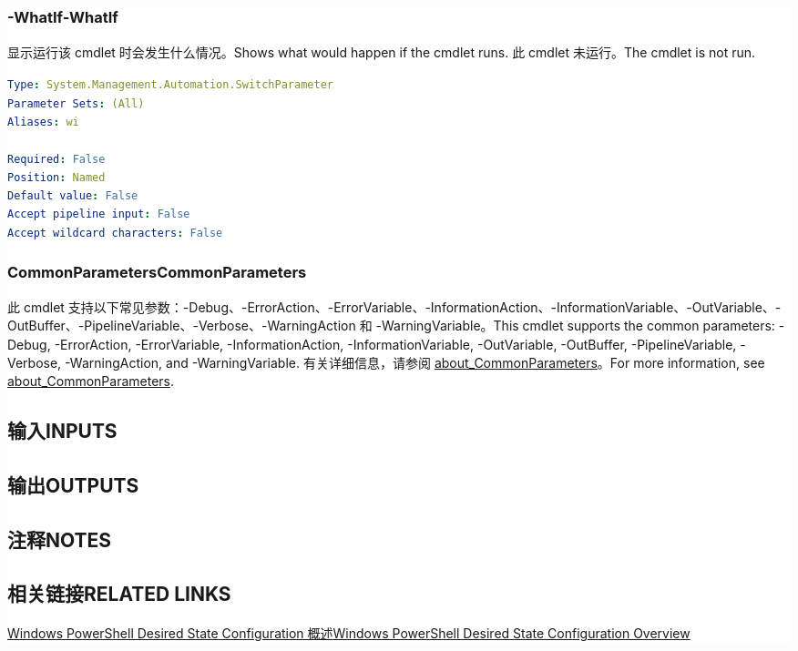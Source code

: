 ### <span data-ttu-id="8b11a-150">-WhatIf</span><span class="sxs-lookup"><span data-stu-id="8b11a-150">-WhatIf</span></span>
<span data-ttu-id="8b11a-151">显示运行该 cmdlet 时会发生什么情况。</span><span class="sxs-lookup"><span data-stu-id="8b11a-151">Shows what would happen if the cmdlet runs.</span></span>
<span data-ttu-id="8b11a-152">此 cmdlet 未运行。</span><span class="sxs-lookup"><span data-stu-id="8b11a-152">The cmdlet is not run.</span></span>

```yaml
Type: System.Management.Automation.SwitchParameter
Parameter Sets: (All)
Aliases: wi

Required: False
Position: Named
Default value: False
Accept pipeline input: False
Accept wildcard characters: False
```

### <span data-ttu-id="8b11a-153">CommonParameters</span><span class="sxs-lookup"><span data-stu-id="8b11a-153">CommonParameters</span></span>
<span data-ttu-id="8b11a-154">此 cmdlet 支持以下常见参数：-Debug、-ErrorAction、-ErrorVariable、-InformationAction、-InformationVariable、-OutVariable、-OutBuffer、-PipelineVariable、-Verbose、-WarningAction 和 -WarningVariable。</span><span class="sxs-lookup"><span data-stu-id="8b11a-154">This cmdlet supports the common parameters: -Debug, -ErrorAction, -ErrorVariable, -InformationAction, -InformationVariable, -OutVariable, -OutBuffer, -PipelineVariable, -Verbose, -WarningAction, and -WarningVariable.</span></span> <span data-ttu-id="8b11a-155">有关详细信息，请参阅 [about_CommonParameters](https://go.microsoft.com/fwlink/?LinkID=113216)。</span><span class="sxs-lookup"><span data-stu-id="8b11a-155">For more information, see [about_CommonParameters](https://go.microsoft.com/fwlink/?LinkID=113216).</span></span>

## <span data-ttu-id="8b11a-156">输入</span><span class="sxs-lookup"><span data-stu-id="8b11a-156">INPUTS</span></span>

## <span data-ttu-id="8b11a-157">输出</span><span class="sxs-lookup"><span data-stu-id="8b11a-157">OUTPUTS</span></span>

## <span data-ttu-id="8b11a-158">注释</span><span class="sxs-lookup"><span data-stu-id="8b11a-158">NOTES</span></span>

## <span data-ttu-id="8b11a-159">相关链接</span><span class="sxs-lookup"><span data-stu-id="8b11a-159">RELATED LINKS</span></span>

[<span data-ttu-id="8b11a-160">Windows PowerShell Desired State Configuration 概述</span><span class="sxs-lookup"><span data-stu-id="8b11a-160">Windows PowerShell Desired State Configuration Overview</span></span>](/powershell/scripting/dsc/overview/dscforengineers)
